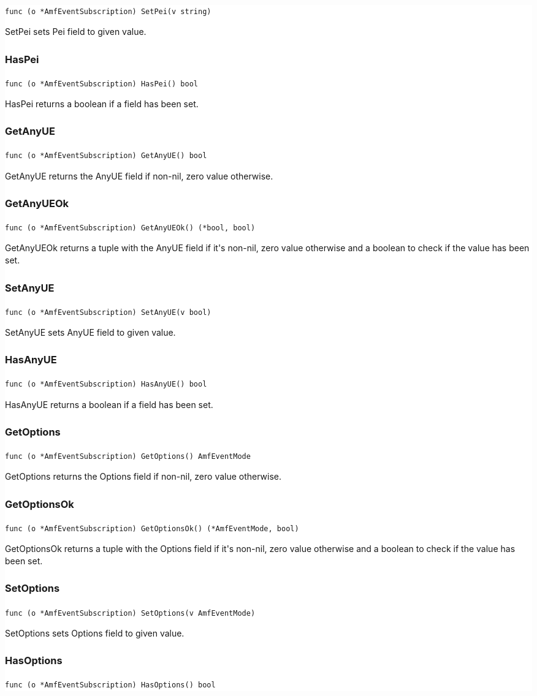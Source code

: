 `func (o *AmfEventSubscription) SetPei(v string)`

SetPei sets Pei field to given value.

### HasPei

`func (o *AmfEventSubscription) HasPei() bool`

HasPei returns a boolean if a field has been set.

### GetAnyUE

`func (o *AmfEventSubscription) GetAnyUE() bool`

GetAnyUE returns the AnyUE field if non-nil, zero value otherwise.

### GetAnyUEOk

`func (o *AmfEventSubscription) GetAnyUEOk() (*bool, bool)`

GetAnyUEOk returns a tuple with the AnyUE field if it's non-nil, zero value otherwise
and a boolean to check if the value has been set.

### SetAnyUE

`func (o *AmfEventSubscription) SetAnyUE(v bool)`

SetAnyUE sets AnyUE field to given value.

### HasAnyUE

`func (o *AmfEventSubscription) HasAnyUE() bool`

HasAnyUE returns a boolean if a field has been set.

### GetOptions

`func (o *AmfEventSubscription) GetOptions() AmfEventMode`

GetOptions returns the Options field if non-nil, zero value otherwise.

### GetOptionsOk

`func (o *AmfEventSubscription) GetOptionsOk() (*AmfEventMode, bool)`

GetOptionsOk returns a tuple with the Options field if it's non-nil, zero value otherwise
and a boolean to check if the value has been set.

### SetOptions

`func (o *AmfEventSubscription) SetOptions(v AmfEventMode)`

SetOptions sets Options field to given value.

### HasOptions

`func (o *AmfEventSubscription) HasOptions() bool`
